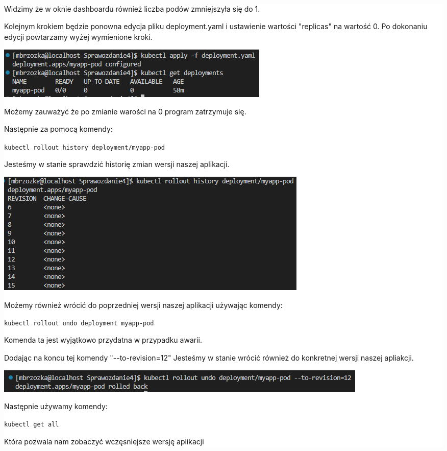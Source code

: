 Widzimy że w oknie dashboardu również liczba podów zmniejszyła się do 1.

Kolejnym krokiem będzie ponowna edycja pliku deployment.yaml i ustawienie wartości "replicas" na wartość 0. Po dokonaniu edycji powtarzamy wyżej wymienione kroki.

![Alt text](20.png)

Możemy zauważyć że po zmianie warości na 0 program zatrzymuje się.

Następnie za pomocą komendy:

```bash
kubectl rollout history deployment/myapp-pod
```
Jesteśmy w stanie sprawdzić historię zmian wersji naszej aplikacji.

![Alt text](21.png)

Możemy również wrócić do poprzedniej wersji naszej aplikacji używając komendy:

```bash
kubectl rollout undo deployment myapp-pod
```
Komenda ta jest wyjątkowo przydatna w przypadku awarii.

Dodając na koncu tej komendy "--to-revision=12" Jesteśmy w stanie wrócić również do konkretnej wersji naszej apliakcji. 

![Alt text](22.png)

Następnie używamy komendy:

```bash
kubectl get all
```

Która pozwala nam zobaczyć wczęsniejsze wersję aplikacji 

